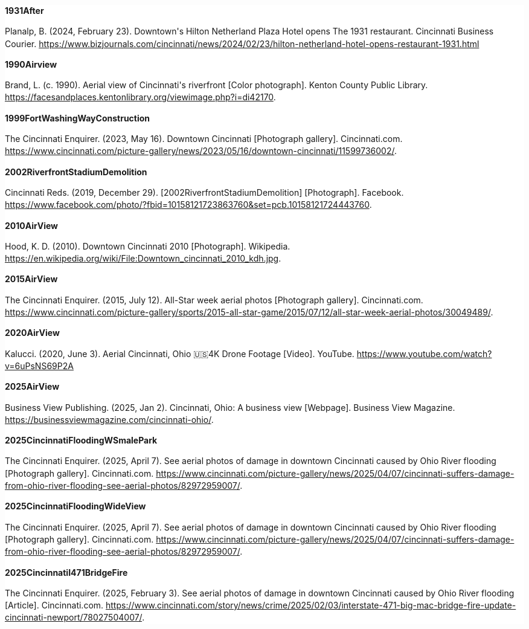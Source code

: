 **1931After**

Planalp, B. (2024, February 23). Downtown's Hilton Netherland Plaza Hotel opens The 1931 restaurant. Cincinnati Business Courier. https://www.bizjournals.com/cincinnati/news/2024/02/23/hilton-netherland-hotel-opens-restaurant-1931.html


**1990Airview**

Brand, L. (c. 1990). Aerial view of Cincinnati's riverfront [Color photograph]. Kenton County Public Library. https://facesandplaces.kentonlibrary.org/viewimage.php?i=di42170.

**1999FortWashingWayConstruction**

The Cincinnati Enquirer. (2023, May 16). Downtown Cincinnati [Photograph gallery]. Cincinnati.com. https://www.cincinnati.com/picture-gallery/news/2023/05/16/downtown-cincinnati/11599736002/.

**2002RiverfrontStadiumDemolition**

Cincinnati Reds. (2019, December 29). [2002RiverfrontStadiumDemolition] [Photograph]. Facebook. https://www.facebook.com/photo/?fbid=10158121723863760&set=pcb.10158121724443760.

**2010AirView**

Hood, K. D. (2010). Downtown Cincinnati 2010 [Photograph]. Wikipedia. https://en.wikipedia.org/wiki/File:Downtown_cincinnati_2010_kdh.jpg.

**2015AirView**

The Cincinnati Enquirer. (2015, July 12). All-Star week aerial photos [Photograph gallery]. Cincinnati.com. https://www.cincinnati.com/picture-gallery/sports/2015-all-star-game/2015/07/12/all-star-week-aerial-photos/30049489/.

**2020AirView**

Kalucci. (2020, June 3). Aerial Cincinnati, Ohio 🇺🇸4K Drone Footage [Video]. YouTube. https://www.youtube.com/watch?v=6uPsNS69P2A

**2025AirView**

Business View Publishing. (2025, Jan 2). Cincinnati, Ohio: A business view [Webpage]. Business View Magazine. https://businessviewmagazine.com/cincinnati-ohio/.

**2025CincinnatiFloodingWSmalePark**

The Cincinnati Enquirer. (2025, April 7). See aerial photos of damage in downtown Cincinnati caused by Ohio River flooding [Photograph gallery]. Cincinnati.com. https://www.cincinnati.com/picture-gallery/news/2025/04/07/cincinnati-suffers-damage-from-ohio-river-flooding-see-aerial-photos/82972959007/.

**2025CincinnatiFloodingWideView**

The Cincinnati Enquirer. (2025, April 7). See aerial photos of damage in downtown Cincinnati caused by Ohio River flooding [Photograph gallery]. Cincinnati.com. https://www.cincinnati.com/picture-gallery/news/2025/04/07/cincinnati-suffers-damage-from-ohio-river-flooding-see-aerial-photos/82972959007/.

**2025CincinnatiI471BridgeFire**

The Cincinnati Enquirer. (2025, February 3). See aerial photos of damage in downtown Cincinnati caused by Ohio River flooding [Article]. Cincinnati.com. https://www.cincinnati.com/story/news/crime/2025/02/03/interstate-471-big-mac-bridge-fire-update-cincinnati-newport/78027504007/.
